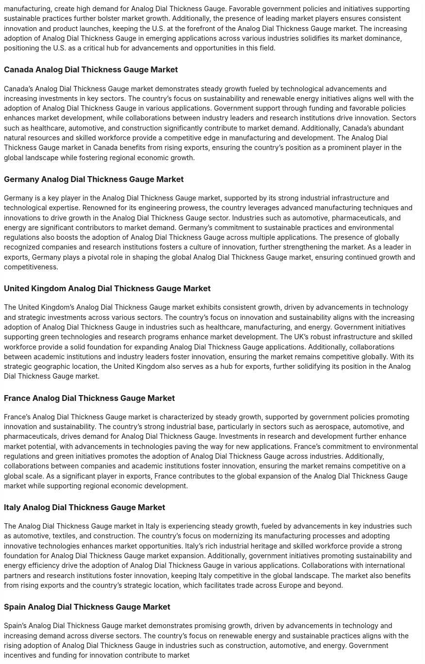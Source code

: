 manufacturing, create high demand for Analog Dial Thickness Gauge. Favorable government policies and initiatives supporting sustainable practices further bolster market growth. Additionally, the presence of leading market players ensures consistent innovation and product launches, keeping the U.S. at the forefront of the Analog Dial Thickness Gauge market. The increasing adoption of Analog Dial Thickness Gauge in emerging applications across various industries solidifies its market dominance, positioning the U.S. as a critical hub for advancements and opportunities in this field.</p><h3>Canada Analog Dial Thickness Gauge Market</h3><p>Canada&rsquo;s Analog Dial Thickness Gauge market demonstrates steady growth fueled by technological advancements and increasing investments in key sectors. The country&rsquo;s focus on sustainability and renewable energy initiatives aligns well with the adoption of Analog Dial Thickness Gauge in various applications. Government support through funding and favorable policies enhances market development, while collaborations between industry leaders and research institutions drive innovation. Sectors such as healthcare, automotive, and construction significantly contribute to market demand. Additionally, Canada&rsquo;s abundant natural resources and skilled workforce provide a competitive edge in manufacturing and development. The Analog Dial Thickness Gauge market in Canada benefits from rising exports, ensuring the country&rsquo;s position as a prominent player in the global landscape while fostering regional economic growth.</p><h3>Germany Analog Dial Thickness Gauge Market</h3><p>Germany is a key player in the Analog Dial Thickness Gauge market, supported by its strong industrial infrastructure and technological expertise. Renowned for its engineering prowess, the country leverages advanced manufacturing techniques and innovations to drive growth in the Analog Dial Thickness Gauge sector. Industries such as automotive, pharmaceuticals, and energy are significant contributors to market demand. Germany&rsquo;s commitment to sustainable practices and environmental regulations also boosts the adoption of Analog Dial Thickness Gauge across multiple applications. The presence of globally recognized companies and research institutions fosters a culture of innovation, further strengthening the market. As a leader in exports, Germany plays a pivotal role in shaping the global Analog Dial Thickness Gauge market, ensuring continued growth and competitiveness.</p><h3>United Kingdom Analog Dial Thickness Gauge Market</h3><p>The United Kingdom&rsquo;s Analog Dial Thickness Gauge market exhibits consistent growth, driven by advancements in technology and strategic investments across various sectors. The country&rsquo;s focus on innovation and sustainability aligns with the increasing adoption of Analog Dial Thickness Gauge in industries such as healthcare, manufacturing, and energy. Government initiatives supporting green technologies and research programs enhance market development. The UK&rsquo;s robust infrastructure and skilled workforce provide a solid foundation for expanding Analog Dial Thickness Gauge applications. Additionally, collaborations between academic institutions and industry leaders foster innovation, ensuring the market remains competitive globally. With its strategic geographic location, the United Kingdom also serves as a hub for exports, further solidifying its position in the Analog Dial Thickness Gauge market.</p><h3>France Analog Dial Thickness Gauge Market</h3><p>France&rsquo;s Analog Dial Thickness Gauge market is characterized by steady growth, supported by government policies promoting innovation and sustainability. The country&rsquo;s strong industrial base, particularly in sectors such as aerospace, automotive, and pharmaceuticals, drives demand for Analog Dial Thickness Gauge. Investments in research and development further enhance market potential, with advancements in technologies paving the way for new applications. France&rsquo;s commitment to environmental regulations and green initiatives promotes the adoption of Analog Dial Thickness Gauge across industries. Additionally, collaborations between companies and academic institutions foster innovation, ensuring the market remains competitive on a global scale. As a significant player in exports, France contributes to the global expansion of the Analog Dial Thickness Gauge market while supporting regional economic development.</p><h3>Italy Analog Dial Thickness Gauge Market</h3><p>The Analog Dial Thickness Gauge market in Italy is experiencing steady growth, fueled by advancements in key industries such as automotive, textiles, and construction. The country&rsquo;s focus on modernizing its manufacturing processes and adopting innovative technologies enhances market opportunities. Italy&rsquo;s rich industrial heritage and skilled workforce provide a strong foundation for Analog Dial Thickness Gauge market expansion. Additionally, government initiatives promoting sustainability and energy efficiency drive the adoption of Analog Dial Thickness Gauge in various applications. Collaborations with international partners and research institutions foster innovation, keeping Italy competitive in the global landscape. The market also benefits from rising exports and the country&rsquo;s strategic location, which facilitates trade across Europe and beyond.</p><h3>Spain Analog Dial Thickness Gauge Market</h3><p>Spain&rsquo;s Analog Dial Thickness Gauge market demonstrates promising growth, driven by advancements in technology and increasing demand across diverse sectors. The country&rsquo;s focus on renewable energy and sustainable practices aligns with the rising adoption of Analog Dial Thickness Gauge in industries such as construction, automotive, and energy. Government incentives and funding for innovation contribute to market